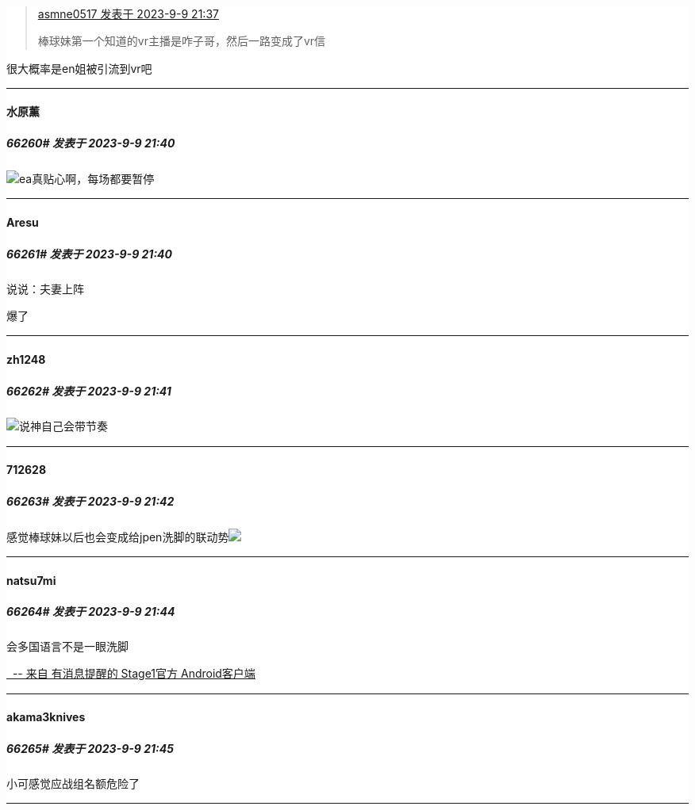 <blockquote><a href="httphttps://bbs.saraba1st.com/2b/forum.php?mod=redirect&amp;goto=findpost&amp;pid=62349165&amp;ptid=2146692" target="_blank">asmne0517 发表于 2023-9-9 21:37</a>

棒球妹第一个知道的vr主播是咋子哥，然后一路变成了vr信</blockquote>
很大概率是en姐被引流到vr吧

*****

####  水原薰  
##### 66260#       发表于 2023-9-9 21:40

<img src="https://static.saraba1st.com/image/smiley/face2017/067.png" referrerpolicy="no-referrer">ea真贴心啊，每场都要暂停

*****

####  Aresu  
##### 66261#       发表于 2023-9-9 21:40

说说：夫妻上阵

爆了

*****

####  zh1248  
##### 66262#       发表于 2023-9-9 21:41

<img src="https://static.saraba1st.com/image/smiley/face2017/067.png" referrerpolicy="no-referrer">说神自己会带节奏

*****

####  712628  
##### 66263#       发表于 2023-9-9 21:42

感觉棒球妹以后也会变成给jpen洗脚的联动势<img src="https://static.saraba1st.com/image/smiley/face2017/001.png" referrerpolicy="no-referrer">


*****

####  natsu7mi  
##### 66264#       发表于 2023-9-9 21:44

会多国语言不是一眼洗脚

[  -- 来自 有消息提醒的 Stage1官方 Android客户端](https://www.coolapk.com/apk/140634)

*****

####  akama3knives  
##### 66265#       发表于 2023-9-9 21:45

小可感觉应战组名额危险了

*****
